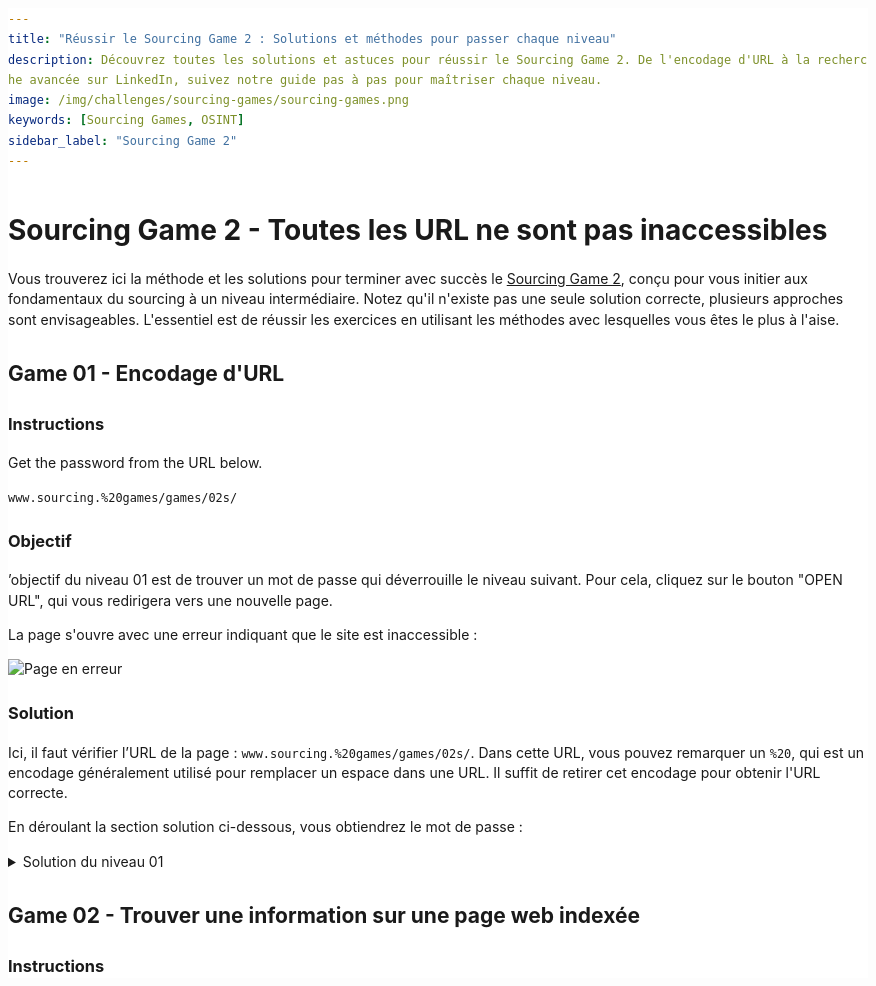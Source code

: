 ```yaml
---
title: "Réussir le Sourcing Game 2 : Solutions et méthodes pour passer chaque niveau"
description: Découvrez toutes les solutions et astuces pour réussir le Sourcing Game 2. De l'encodage d'URL à la recherche avancée sur LinkedIn, suivez notre guide pas à pas pour maîtriser chaque niveau.
image: /img/challenges/sourcing-games/sourcing-games.png
keywords: [Sourcing Games, OSINT]
sidebar_label: "Sourcing Game 2"
---
```


# Sourcing Game 2 - Toutes les URL ne sont pas inaccessibles

Vous trouverez ici la méthode et les solutions pour terminer avec succès le [Sourcing Game 2](https://sourcing.games/game-2/), conçu pour vous initier aux fondamentaux du sourcing à un niveau intermédiaire. Notez qu'il n'existe pas une seule solution correcte, plusieurs approches sont envisageables. L'essentiel est de réussir les exercices en utilisant les méthodes avec lesquelles vous êtes le plus à l'aise.

## Game 01 - Encodage d'URL

### Instructions

Get the password from the URL below.

`www.sourcing.%20games/games/02s/`

### Objectif

’objectif du niveau 01 est de trouver un mot de passe qui déverrouille le niveau suivant. Pour cela, cliquez sur le bouton "OPEN URL", qui vous redirigera vers une nouvelle page.

La page s'ouvre avec une erreur indiquant que le site est inaccessible :

![Page en erreur](/img/challenges/sourcing-games/game-2/sourcing-games-2-01-1.png "Page en erreur")

### Solution

Ici, il faut vérifier l’URL de la page : `www.sourcing.%20games/games/02s/`. Dans cette URL, vous pouvez remarquer un `%20`, qui est un encodage généralement utilisé pour remplacer un espace dans une URL. Il suffit de retirer cet encodage pour obtenir l'URL correcte.

En déroulant la section solution ci-dessous, vous obtiendrez le mot de passe :

<details><summary>Solution du niveau 01</summary></details>

## Game 02 - Trouver une information sur une page web indexée

### Instructions
